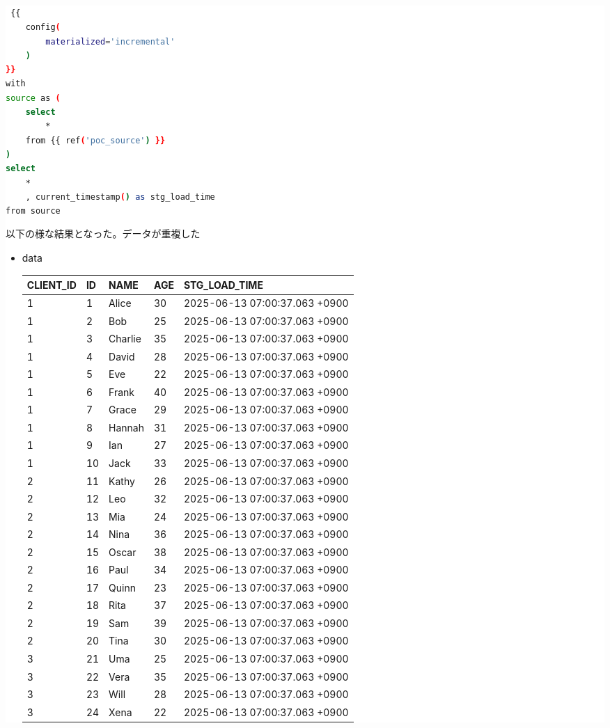 ```bash
 {{
    config(
        materialized='incremental'
    )
}}
with
source as (
    select
        *
    from {{ ref('poc_source') }}
)
select
    *
    , current_timestamp() as stg_load_time
from source
```

以下の様な結果となった。データが重複した

- data
    
    
    | CLIENT_ID | ID | NAME | AGE | STG_LOAD_TIME |
    | --- | --- | --- | --- | --- |
    | 1 | 1 | Alice | 30 | 2025-06-13 07:00:37.063 +0900 |
    | 1 | 2 | Bob | 25 | 2025-06-13 07:00:37.063 +0900 |
    | 1 | 3 | Charlie | 35 | 2025-06-13 07:00:37.063 +0900 |
    | 1 | 4 | David | 28 | 2025-06-13 07:00:37.063 +0900 |
    | 1 | 5 | Eve | 22 | 2025-06-13 07:00:37.063 +0900 |
    | 1 | 6 | Frank | 40 | 2025-06-13 07:00:37.063 +0900 |
    | 1 | 7 | Grace | 29 | 2025-06-13 07:00:37.063 +0900 |
    | 1 | 8 | Hannah | 31 | 2025-06-13 07:00:37.063 +0900 |
    | 1 | 9 | Ian | 27 | 2025-06-13 07:00:37.063 +0900 |
    | 1 | 10 | Jack | 33 | 2025-06-13 07:00:37.063 +0900 |
    | 2 | 11 | Kathy | 26 | 2025-06-13 07:00:37.063 +0900 |
    | 2 | 12 | Leo | 32 | 2025-06-13 07:00:37.063 +0900 |
    | 2 | 13 | Mia | 24 | 2025-06-13 07:00:37.063 +0900 |
    | 2 | 14 | Nina | 36 | 2025-06-13 07:00:37.063 +0900 |
    | 2 | 15 | Oscar | 38 | 2025-06-13 07:00:37.063 +0900 |
    | 2 | 16 | Paul | 34 | 2025-06-13 07:00:37.063 +0900 |
    | 2 | 17 | Quinn | 23 | 2025-06-13 07:00:37.063 +0900 |
    | 2 | 18 | Rita | 37 | 2025-06-13 07:00:37.063 +0900 |
    | 2 | 19 | Sam | 39 | 2025-06-13 07:00:37.063 +0900 |
    | 2 | 20 | Tina | 30 | 2025-06-13 07:00:37.063 +0900 |
    | 3 | 21 | Uma | 25 | 2025-06-13 07:00:37.063 +0900 |
    | 3 | 22 | Vera | 35 | 2025-06-13 07:00:37.063 +0900 |
    | 3 | 23 | Will | 28 | 2025-06-13 07:00:37.063 +0900 |
    | 3 | 24 | Xena | 22 | 2025-06-13 07:00:37.063 +0900 |